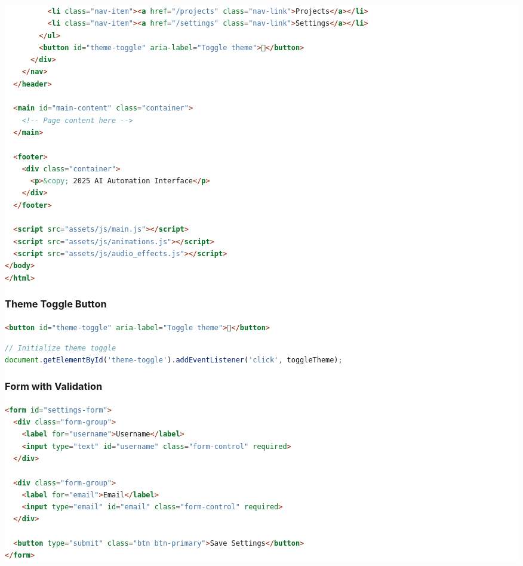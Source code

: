 ```html
          <li class="nav-item"><a href="/projects" class="nav-link">Projects</a></li>
          <li class="nav-item"><a href="/settings" class="nav-link">Settings</a></li>
        </ul>
        <button id="theme-toggle" aria-label="Toggle theme">🌙</button>
      </div>
    </nav>
  </header>
  
  <main id="main-content" class="container">
    <!-- Page content here -->
  </main>
  
  <footer>
    <div class="container">
      <p>&copy; 2025 AI Automation Interface</p>
    </div>
  </footer>
  
  <script src="assets/js/main.js"></script>
  <script src="assets/js/animations.js"></script>
  <script src="assets/js/audio_effects.js"></script>
</body>
</html>
```

### Theme Toggle Button

```html
<button id="theme-toggle" aria-label="Toggle theme">🌙</button>
```

```javascript
// Initialize theme toggle
document.getElementById('theme-toggle').addEventListener('click', toggleTheme);
```

### Form with Validation

```html
<form id="settings-form">
  <div class="form-group">
    <label for="username">Username</label>
    <input type="text" id="username" class="form-control" required>
  </div>
  
  <div class="form-group">
    <label for="email">Email</label>
    <input type="email" id="email" class="form-control" required>
  </div>
  
  <button type="submit" class="btn btn-primary">Save Settings</button>
</form>
```
